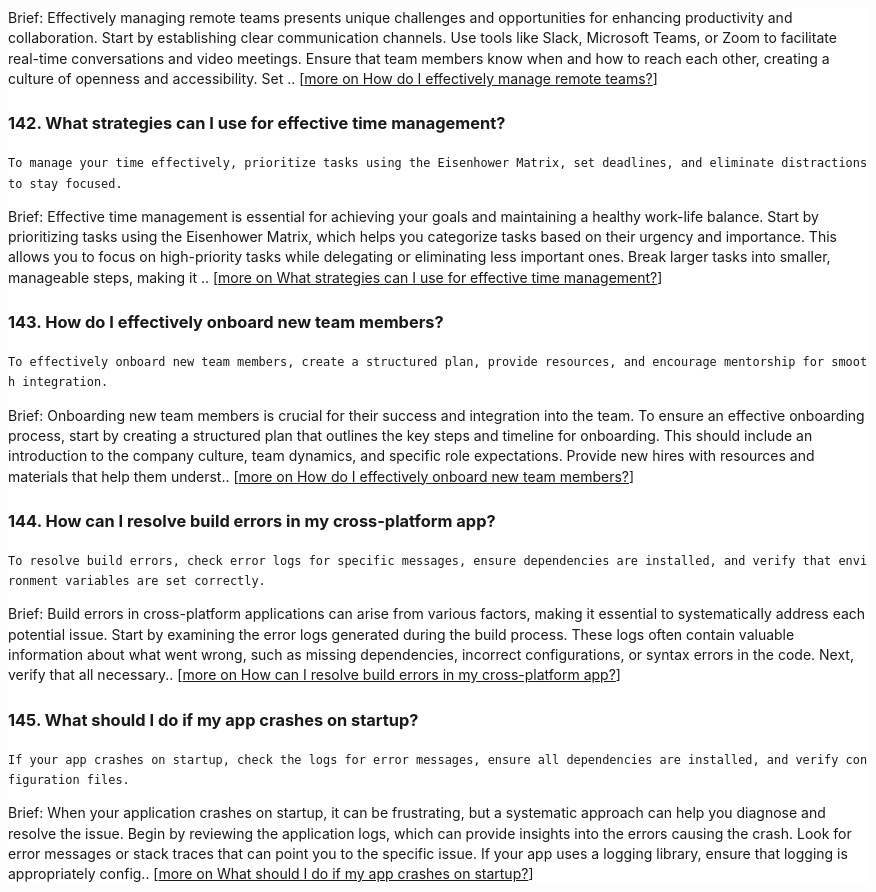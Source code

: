 Brief: Effectively managing remote teams presents unique challenges and opportunities for enhancing productivity and collaboration. Start by establishing clear communication channels. Use tools like Slack, Microsoft Teams, or Zoom to facilitate real-time conversations and video meetings. Ensure that team members know when and how to reach each other, creating a culture of openness and accessibility. Set .. [[more on How do I effectively manage remote teams?](https://cross-platform.0x3d.site/question/how-do-i-effectively-manage-remote-teams)]


### 142. What strategies can I use for effective time management?

`To manage your time effectively, prioritize tasks using the Eisenhower Matrix, set deadlines, and eliminate distractions to stay focused.`

Brief: Effective time management is essential for achieving your goals and maintaining a healthy work-life balance. Start by prioritizing tasks using the Eisenhower Matrix, which helps you categorize tasks based on their urgency and importance. This allows you to focus on high-priority tasks while delegating or eliminating less important ones. Break larger tasks into smaller, manageable steps, making it .. [[more on What strategies can I use for effective time management?](https://cross-platform.0x3d.site/question/what-strategies-can-i-use-for-effective-time-management)]


### 143. How do I effectively onboard new team members?

`To effectively onboard new team members, create a structured plan, provide resources, and encourage mentorship for smooth integration.`

Brief: Onboarding new team members is crucial for their success and integration into the team. To ensure an effective onboarding process, start by creating a structured plan that outlines the key steps and timeline for onboarding. This should include an introduction to the company culture, team dynamics, and specific role expectations. Provide new hires with resources and materials that help them underst.. [[more on How do I effectively onboard new team members?](https://cross-platform.0x3d.site/question/how-do-i-effectively-onboard-new-team-members)]


### 144. How can I resolve build errors in my cross-platform app?

`To resolve build errors, check error logs for specific messages, ensure dependencies are installed, and verify that environment variables are set correctly.`

Brief: Build errors in cross-platform applications can arise from various factors, making it essential to systematically address each potential issue. Start by examining the error logs generated during the build process. These logs often contain valuable information about what went wrong, such as missing dependencies, incorrect configurations, or syntax errors in the code. Next, verify that all necessary.. [[more on How can I resolve build errors in my cross-platform app?](https://cross-platform.0x3d.site/question/how-can-i-resolve-build-errors-in-my-cross-platform-app)]


### 145. What should I do if my app crashes on startup?

`If your app crashes on startup, check the logs for error messages, ensure all dependencies are installed, and verify configuration files.`

Brief: When your application crashes on startup, it can be frustrating, but a systematic approach can help you diagnose and resolve the issue. Begin by reviewing the application logs, which can provide insights into the errors causing the crash. Look for error messages or stack traces that can point you to the specific issue. If your app uses a logging library, ensure that logging is appropriately config.. [[more on What should I do if my app crashes on startup?](https://cross-platform.0x3d.site/question/what-should-i-do-if-my-app-crashes-on-startup)]
